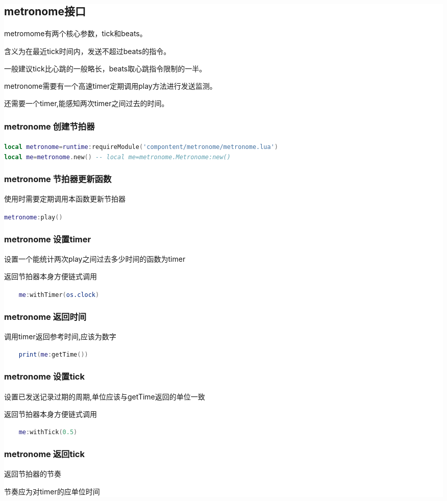 ## metronome接口

metromome有两个核心参数，tick和beats。

含义为在最近tick时间内，发送不超过beats的指令。

一般建议tick比心跳的一般略长，beats取心跳指令限制的一半。

metronome需要有一个高速timer定期调用play方法进行发送监测。

还需要一个timer,能感知两次timer之间过去的时间。

### metronome 创建节拍器

```lua
local metronome=runtime:requireModule('compontent/metronome/metronome.lua')
local me=metronome.new() -- local me=metronome.Metronome:new()
```
### metronome 节拍器更新函数

使用时需要定期调用本函数更新节拍器

```lua
metronome:play()
```

### metronome 设置timer

设置一个能统计两次play之间过去多少时间的函数为timer

返回节拍器本身方便链式调用

```lua
    me:withTimer(os.clock)
```

### metronome 返回时间

调用timer返回参考时间,应该为数字
```lua
    print(me:getTime())
```

### metronome 设置tick

设置已发送记录过期的周期,单位应该与getTime返回的单位一致

返回节拍器本身方便链式调用

```lua
    me:withTick(0.5)
```

### metronome 返回tick

返回节拍器的节奏

节奏应为对timer的应单位时间
